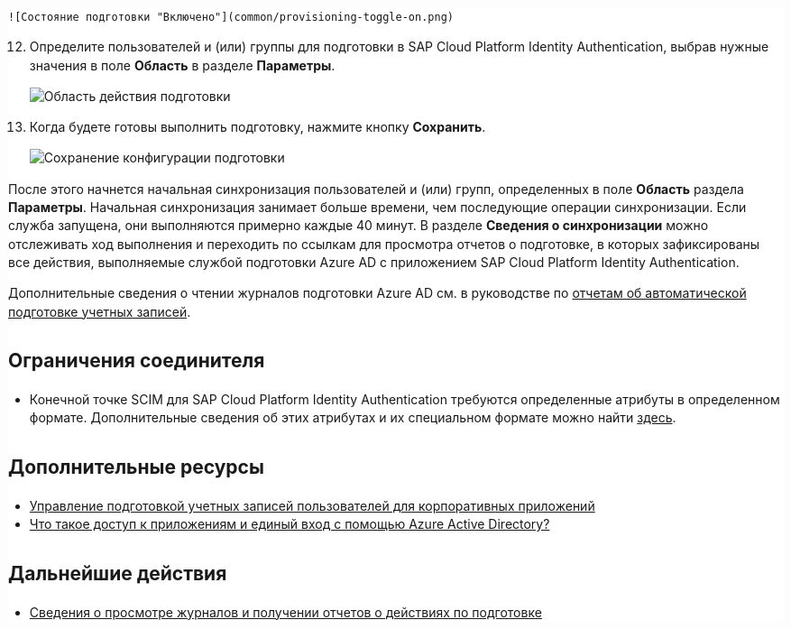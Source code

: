     ![Состояние подготовки "Включено"](common/provisioning-toggle-on.png)

12. Определите пользователей и (или) группы для подготовки в SAP Cloud Platform Identity Authentication, выбрав нужные значения в поле **Область** в разделе **Параметры**.

    ![Область действия подготовки](common/provisioning-scope.png)

13. Когда будете готовы выполнить подготовку, нажмите кнопку **Сохранить**.

    ![Сохранение конфигурации подготовки](common/provisioning-configuration-save.png)

После этого начнется начальная синхронизация пользователей и (или) групп, определенных в поле **Область** раздела **Параметры**. Начальная синхронизация занимает больше времени, чем последующие операции синхронизации. Если служба запущена, они выполняются примерно каждые 40 минут. В разделе **Сведения о синхронизации** можно отслеживать ход выполнения и переходить по ссылкам для просмотра отчетов о подготовке, в которых зафиксированы все действия, выполняемые службой подготовки Azure AD с приложением SAP Cloud Platform Identity Authentication.

Дополнительные сведения о чтении журналов подготовки Azure AD см. в руководстве по [отчетам об автоматической подготовке учетных записей](../app-provisioning/check-status-user-account-provisioning.md).

## <a name="connector-limitations"></a>Ограничения соединителя

* Конечной точке SCIM для SAP Cloud Platform Identity Authentication требуются определенные атрибуты в определенном формате. Дополнительные сведения об этих атрибутах и их специальном формате можно найти [здесь](https://help.sap.com/viewer/6d6d63354d1242d185ab4830fc04feb1/Cloud/en-US/b10fc6a9a37c488a82ce7489b1fab64c.html#).

## <a name="additional-resources"></a>Дополнительные ресурсы

* [Управление подготовкой учетных записей пользователей для корпоративных приложений](../app-provisioning/configure-automatic-user-provisioning-portal.md)
* [Что такое доступ к приложениям и единый вход с помощью Azure Active Directory?](../manage-apps/what-is-single-sign-on.md)

## <a name="next-steps"></a>Дальнейшие действия

* [Сведения о просмотре журналов и получении отчетов о действиях по подготовке](../app-provisioning/check-status-user-account-provisioning.md)
